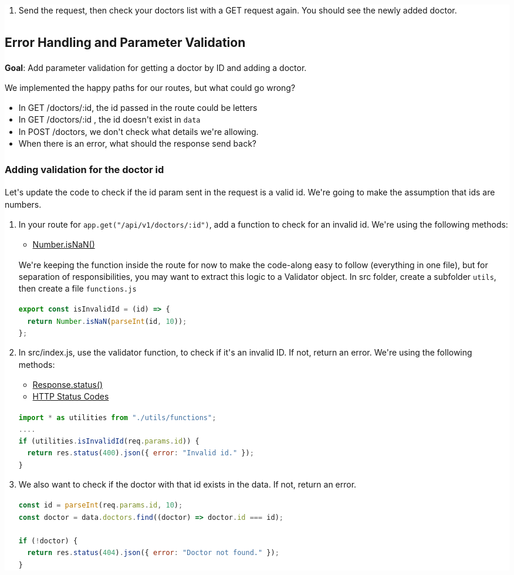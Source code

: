 1. Send the request, then check your doctors list with a GET request again. You should see the newly added doctor.

## Error Handling and Parameter Validation

**Goal**: Add parameter validation for getting a doctor by ID and adding a doctor.

We implemented the happy paths for our routes, but what could go wrong?

- In GET /doctors/:id, the id passed in the route could be letters
- In GET /doctors/:id , the id doesn't exist in `data`
- In POST /doctors, we don't check what details we're allowing.
- When there is an error, what should the response send back?

### Adding validation for the doctor id

Let's update the code to check if the id param sent in the request is a valid id. We're going to make the assumption that ids are numbers.

1. In your route for `app.get("/api/v1/doctors/:id")`, add a function to check for an invalid id. We're using the following methods:

   - [Number.isNaN()](https://developer.mozilla.org/en-US/docs/Web/JavaScript/Reference/Global_Objects/Number/isNaN)

   We're keeping the function inside the route for now to make the code-along easy to follow (everything in one file), but for separation of responsibilities, you may want to extract this logic to a Validator object.
   In src folder, create a subfolder `utils`, then create a file `functions.js`

   ```js
   export const isInvalidId = (id) => {
     return Number.isNaN(parseInt(id, 10));
   };
   ```

1. In src/index.js, use the validator function, to check if it's an invalid ID. If not, return an error. We're using the following methods:

   - [Response.status()](https://expressjs.com/en/4x/api.html#res.status)
   - [HTTP Status Codes](https://en.wikipedia.org/wiki/List_of_HTTP_status_codes)

   ```js
   import * as utilities from "./utils/functions";
   ....
   if (utilities.isInvalidId(req.params.id)) {
     return res.status(400).json({ error: "Invalid id." });
   }

   ```

1. We also want to check if the doctor with that id exists in the data. If not, return an error.

   ```js
   const id = parseInt(req.params.id, 10);
   const doctor = data.doctors.find((doctor) => doctor.id === id);

   if (!doctor) {
     return res.status(404).json({ error: "Doctor not found." });
   }
   ```
